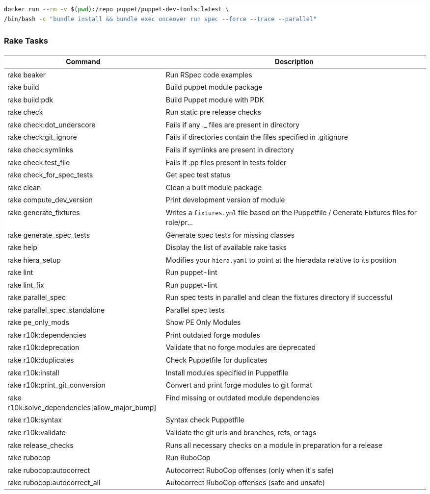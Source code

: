 ```bash
docker run --rm -v $(pwd):/repo puppet/puppet-dev-tools:latest \
/bin/bash -c "bundle install && bundle exec onceover run spec --force --trace --parallel"
```



### Rake Tasks

| Command | Description |
| ------- | ----------- |
| rake beaker | Run RSpec code  examples |
| rake build | Build puppet  module package |
| rake build:pdk | Build Puppet  module with PDK |
| rake check | Run static pre  release checks |
| rake check:dot_underscore | Fails if any ._  files are present in directory |
| rake check:git_ignore | Fails if  directories contain the files specified in .gitignore |
| rake check:symlinks | Fails if  symlinks are present in directory |
| rake check:test_file | Fails if .pp  files present in tests folder |
| rake check_for_spec_tests | Get spec test  status |
| rake clean | Clean a built  module package |
| rake compute_dev_version | Print  development version of module |
| rake generate_fixtures | Writes a  `fixtures.yml` file based on the Puppetfile / Generate Fixtures files for role/pr... |
| rake generate_spec_tests | Generate spec  tests for missing classes |
| rake help | Display the  list of available rake tasks |
| rake hiera_setup | Modifies your  `hiera.yaml` to point at the hieradata relative to its position |
| rake lint | Run puppet-lint |
| rake lint_fix | Run puppet-lint |
| rake parallel_spec | Run spec tests  in parallel and clean the fixtures directory if successful |
| rake parallel_spec_standalone | Parallel spec  tests |
| rake pe_only_mods | Show PE Only  Modules |
| rake r10k:dependencies | Print outdated  forge modules |
| rake r10k:deprecation | Validate that  no forge modules are deprecated |
| rake r10k:duplicates | Check  Puppetfile for duplicates |
| rake r10k:install | Install modules  specified in Puppetfile |
| rake r10k:print_git_conversion | Convert and  print forge modules to git format |
| rake r10k:solve_dependencies[allow_major_bump] | Find missing or  outdated module dependencies |
| rake r10k:syntax | Syntax check  Puppetfile |
| rake r10k:validate | Validate the  git urls and branches, refs, or tags |
| rake release_checks | Runs all  necessary checks on a module in preparation for a release |
| rake rubocop | Run RuboCop |
| rake rubocop:autocorrect | Autocorrect  RuboCop offenses (only when it's safe) |
| rake rubocop:autocorrect_all | Autocorrect  RuboCop offenses (safe and unsafe) |